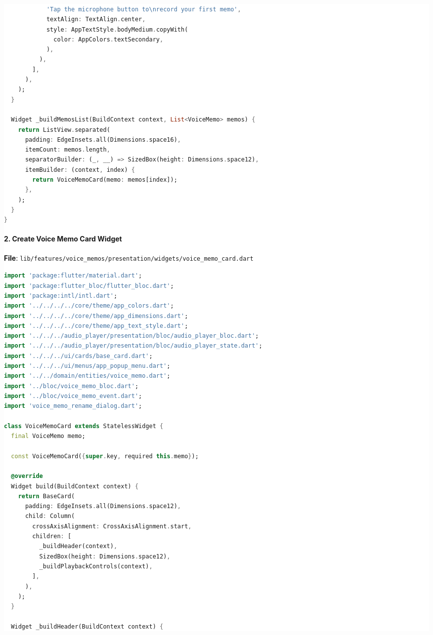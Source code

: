 ```dart
            'Tap the microphone button to\nrecord your first memo',
            textAlign: TextAlign.center,
            style: AppTextStyle.bodyMedium.copyWith(
              color: AppColors.textSecondary,
            ),
          ),
        ],
      ),
    );
  }

  Widget _buildMemosList(BuildContext context, List<VoiceMemo> memos) {
    return ListView.separated(
      padding: EdgeInsets.all(Dimensions.space16),
      itemCount: memos.length,
      separatorBuilder: (_, __) => SizedBox(height: Dimensions.space12),
      itemBuilder: (context, index) {
        return VoiceMemoCard(memo: memos[index]);
      },
    );
  }
}
```

#### 2. Create Voice Memo Card Widget
**File**: `lib/features/voice_memos/presentation/widgets/voice_memo_card.dart`

```dart
import 'package:flutter/material.dart';
import 'package:flutter_bloc/flutter_bloc.dart';
import 'package:intl/intl.dart';
import '../../../../core/theme/app_colors.dart';
import '../../../../core/theme/app_dimensions.dart';
import '../../../../core/theme/app_text_style.dart';
import '../../../audio_player/presentation/bloc/audio_player_bloc.dart';
import '../../../audio_player/presentation/bloc/audio_player_state.dart';
import '../../../ui/cards/base_card.dart';
import '../../../ui/menus/app_popup_menu.dart';
import '../../domain/entities/voice_memo.dart';
import '../bloc/voice_memo_bloc.dart';
import '../bloc/voice_memo_event.dart';
import 'voice_memo_rename_dialog.dart';

class VoiceMemoCard extends StatelessWidget {
  final VoiceMemo memo;

  const VoiceMemoCard({super.key, required this.memo});

  @override
  Widget build(BuildContext context) {
    return BaseCard(
      padding: EdgeInsets.all(Dimensions.space12),
      child: Column(
        crossAxisAlignment: CrossAxisAlignment.start,
        children: [
          _buildHeader(context),
          SizedBox(height: Dimensions.space12),
          _buildPlaybackControls(context),
        ],
      ),
    );
  }

  Widget _buildHeader(BuildContext context) {
```